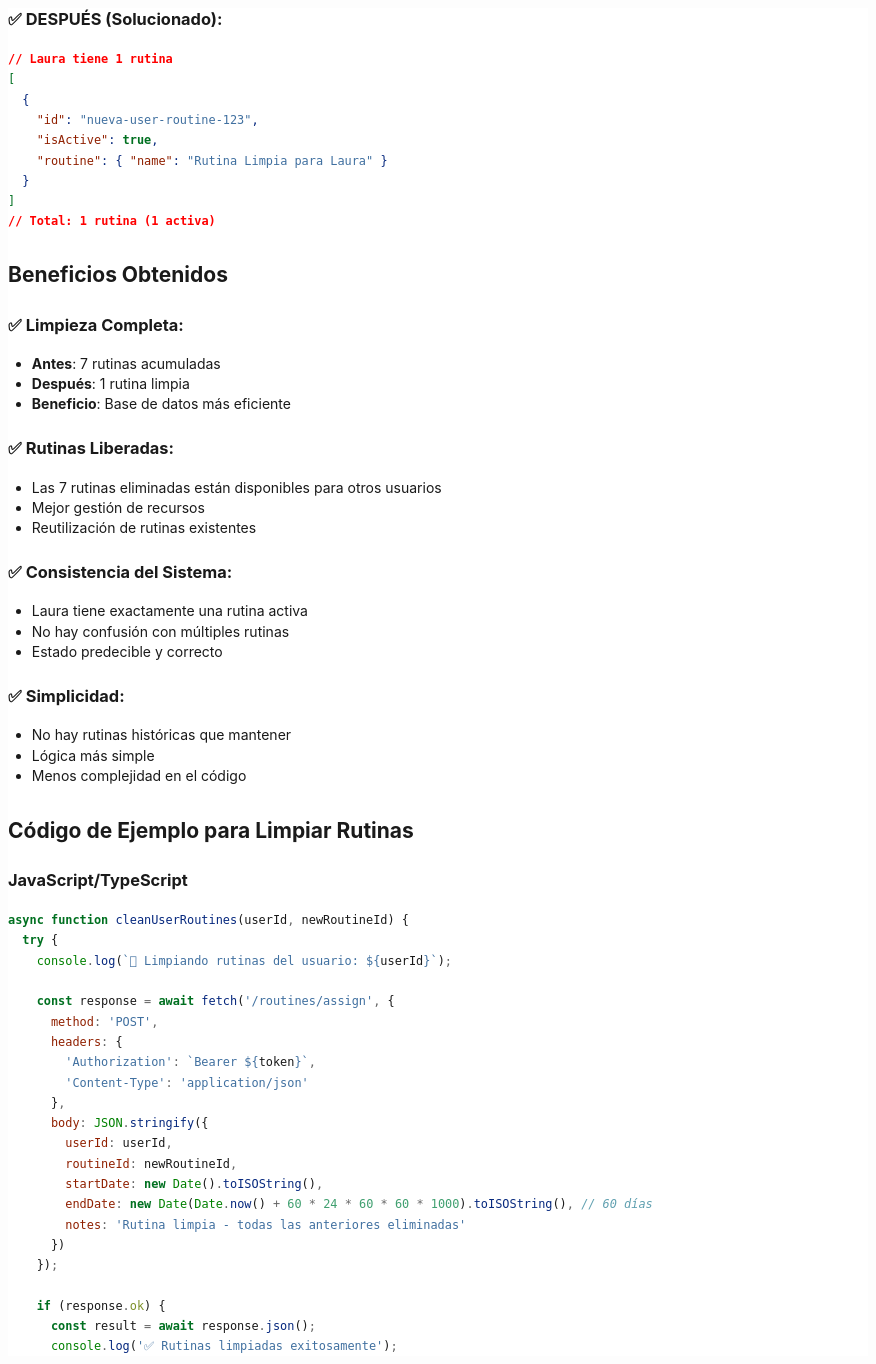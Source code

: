 ### **✅ DESPUÉS (Solucionado):**
```json
// Laura tiene 1 rutina
[
  {
    "id": "nueva-user-routine-123",
    "isActive": true,
    "routine": { "name": "Rutina Limpia para Laura" }
  }
]
// Total: 1 rutina (1 activa)
```

## Beneficios Obtenidos

### **✅ Limpieza Completa:**
- **Antes**: 7 rutinas acumuladas
- **Después**: 1 rutina limpia
- **Beneficio**: Base de datos más eficiente

### **✅ Rutinas Liberadas:**
- Las 7 rutinas eliminadas están disponibles para otros usuarios
- Mejor gestión de recursos
- Reutilización de rutinas existentes

### **✅ Consistencia del Sistema:**
- Laura tiene exactamente una rutina activa
- No hay confusión con múltiples rutinas
- Estado predecible y correcto

### **✅ Simplicidad:**
- No hay rutinas históricas que mantener
- Lógica más simple
- Menos complejidad en el código

## Código de Ejemplo para Limpiar Rutinas

### **JavaScript/TypeScript**
```javascript
async function cleanUserRoutines(userId, newRoutineId) {
  try {
    console.log(`🧹 Limpiando rutinas del usuario: ${userId}`);
    
    const response = await fetch('/routines/assign', {
      method: 'POST',
      headers: {
        'Authorization': `Bearer ${token}`,
        'Content-Type': 'application/json'
      },
      body: JSON.stringify({
        userId: userId,
        routineId: newRoutineId,
        startDate: new Date().toISOString(),
        endDate: new Date(Date.now() + 60 * 24 * 60 * 60 * 1000).toISOString(), // 60 días
        notes: 'Rutina limpia - todas las anteriores eliminadas'
      })
    });

    if (response.ok) {
      const result = await response.json();
      console.log('✅ Rutinas limpiadas exitosamente');
```